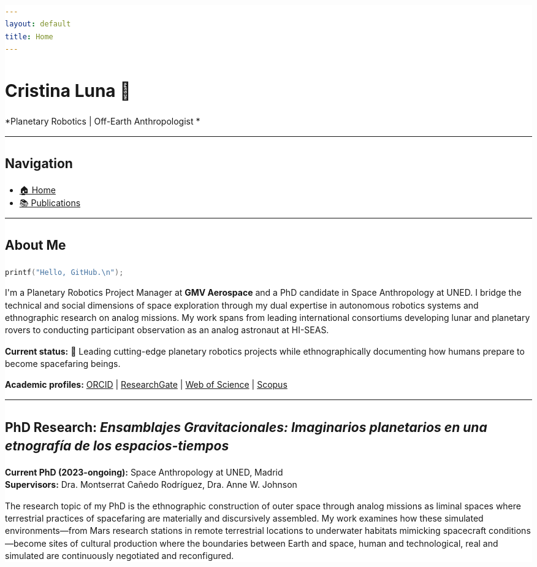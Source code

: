 ```yaml
---
layout: default
title: Home
---
```


# Cristina Luna 🚀
*Planetary Robotics | Off-Earth Anthropologist *

---

## Navigation
- [🏠 Home](index.md)
- [📚 Publications](publications.md)

---

## About Me

```c
printf("Hello, GitHub.\n");
```

I'm a Planetary Robotics Project Manager at **GMV Aerospace** and a PhD candidate in Space Anthropology at UNED. I bridge the technical and social dimensions of space exploration through my dual expertise in autonomous robotics systems and ethnographic research on analog missions. My work spans from leading international consortiums developing lunar and planetary rovers to conducting participant observation as an analog astronaut at HI-SEAS.

**Current status:** 🔭 Leading cutting-edge planetary robotics projects while ethnographically documenting how humans prepare to become spacefaring beings.

**Academic profiles:** [ORCID](https://orcid.org/0000-0002-4781-1965) | [ResearchGate](https://www.researchgate.net/profile/Cristina-Luna-Santos) | [Web of Science](https://www.webofscience.com/wos/author/record/LVD-5164-2024) | [Scopus](http://www.scopus.com/inward/authorDetails.url?authorID=58722202700&partnerID=MN8TOARS)

---

## PhD Research: *Ensamblajes Gravitacionales: Imaginarios planetarios en una etnografía de los espacios-tiempos*

**Current PhD (2023-ongoing):** Space Anthropology at UNED, Madrid  
**Supervisors:** Dra. Montserrat Cañedo Rodríguez, Dra. Anne W. Johnson

The research topic of my PhD is the ethnographic construction of outer space through analog missions as liminal spaces where terrestrial practices of spacefaring are materially and discursively assembled. My work examines how these simulated environments—from Mars research stations in remote terrestrial locations to underwater habitats mimicking spacecraft conditions—become sites of cultural production where the boundaries between Earth and space, human and technological, real and simulated are continuously negotiated and reconfigured.
